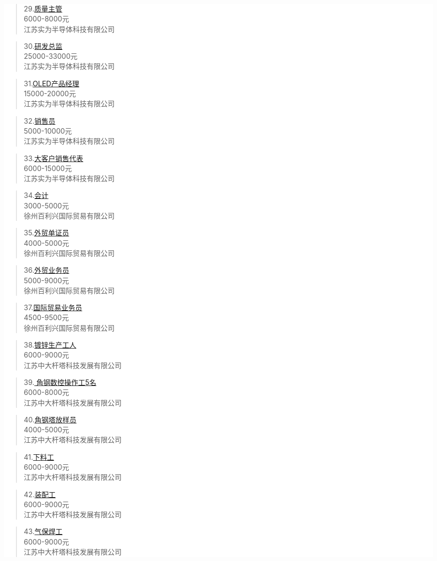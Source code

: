 >29.[质量主管](https://www.pzhr.com/job/18553.html)<br>
>6000-8000元<br>
>江苏实为半导体科技有限公司

>30.[研发总监](https://www.pzhr.com/job/18487.html)<br>
>25000-33000元<br>
>江苏实为半导体科技有限公司

>31.[OLED产品经理](https://www.pzhr.com/job/18488.html)<br>
>15000-20000元<br>
>江苏实为半导体科技有限公司

>32.[销售员](https://www.pzhr.com/job/18526.html)<br>
>5000-10000元<br>
>江苏实为半导体科技有限公司

>33.[大客户销售代表](https://www.pzhr.com/job/13641.html)<br>
>6000-15000元<br>
>江苏实为半导体科技有限公司

>34.[会计](https://www.pzhr.com/job/18566.html)<br>
>3000-5000元<br>
>徐州百利兴国际贸易有限公司

>35.[外贸单证员](https://www.pzhr.com/job/18471.html)<br>
>4000-5000元<br>
>徐州百利兴国际贸易有限公司

>36.[外贸业务员](https://www.pzhr.com/job/9232.html)<br>
>5000-9000元<br>
>徐州百利兴国际贸易有限公司

>37.[国际贸易业务员](https://www.pzhr.com/job/10171.html)<br>
>4500-9500元<br>
>徐州百利兴国际贸易有限公司

>38.[镀锌生产工人](https://www.pzhr.com/job/16924.html)<br>
>6000-9000元<br>
>江苏中大杆塔科技发展有限公司

>39.[ 角钢数控操作工5名 ](https://www.pzhr.com/job/18360.html)<br>
>6000-8000元<br>
>江苏中大杆塔科技发展有限公司

>40.[角钢塔放样员](https://www.pzhr.com/job/18522.html)<br>
>4000-5000元<br>
>江苏中大杆塔科技发展有限公司

>41.[下料工](https://www.pzhr.com/job/18540.html)<br>
>6000-9000元<br>
>江苏中大杆塔科技发展有限公司

>42.[装配工](https://www.pzhr.com/job/18541.html)<br>
>6000-9000元<br>
>江苏中大杆塔科技发展有限公司

>43.[气保焊工](https://www.pzhr.com/job/18542.html)<br>
>6000-9000元<br>
>江苏中大杆塔科技发展有限公司
